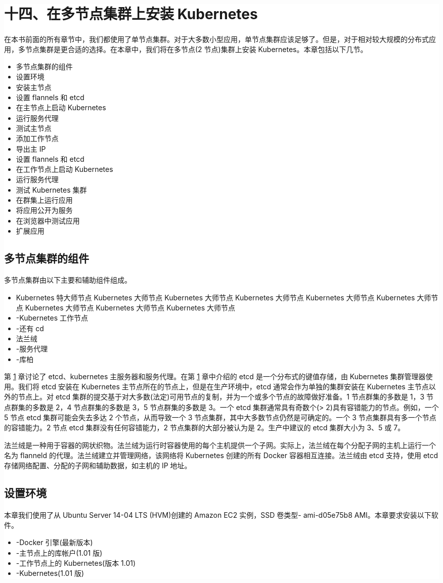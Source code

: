 # 十四、在多节点集群上安装 Kubernetes

在本书前面的所有章节中，我们都使用了单节点集群。对于大多数小型应用，单节点集群应该足够了。但是，对于相对较大规模的分布式应用，多节点集群是更合适的选择。在本章中，我们将在多节点(2 节点)集群上安装 Kubernetes。本章包括以下几节。

*   多节点集群的组件
*   设置环境
*   安装主节点
*   设置 flannels 和 etcd
*   在主节点上启动 Kubernetes
*   运行服务代理
*   测试主节点
*   添加工作节点
*   导出主 IP
*   设置 flannels 和 etcd
*   在工作节点上启动 Kubernetes
*   运行服务代理
*   测试 Kubernetes 集群
*   在群集上运行应用
*   将应用公开为服务
*   在浏览器中测试应用
*   扩展应用

## 多节点集群的组件

多节点集群由以下主要和辅助组件组成。

*   Kubernetes 特大师节点 Kubernetes 大师节点 Kubernetes 大师节点 Kubernetes 大师节点 Kubernetes 大师节点 Kubernetes 大师节点 Kubernetes 大师节点 Kubernetes 大师节点 Kubernetes 大师节点
*   -Kubernetes 工作节点
*   -还有 cd
*   法兰绒
*   -服务代理
*   -库柏

第 [1](01.html) 章讨论了 etcd、kubernetes 主服务器和服务代理。在第 [1](01.html) 章中介绍的 etcd 是一个分布式的键值存储，由 Kubernetes 集群管理器使用。我们将 etcd 安装在 Kubernetes 主节点所在的节点上，但是在生产环境中，etcd 通常会作为单独的集群安装在 Kubernetes 主节点以外的节点上。对 etcd 集群的提交基于对大多数(法定)可用节点的复制，并为一个或多个节点的故障做好准备。1 节点群集的多数是 1，3 节点群集的多数是 2，4 节点群集的多数是 3，5 节点群集的多数是 3。一个 etcd 集群通常具有奇数个(> 2)具有容错能力的节点。例如，一个 5 节点 etcd 集群可能会失去多达 2 个节点，从而导致一个 3 节点集群，其中大多数节点仍然是可确定的。一个 3 节点集群具有多一个节点的容错能力。2 节点 etcd 集群没有任何容错能力，2 节点集群的大部分被认为是 2。生产中建议的 etcd 集群大小为 3、5 或 7。

法兰绒是一种用于容器的网状织物。法兰绒为运行时容器使用的每个主机提供一个子网。实际上，法兰绒在每个分配子网的主机上运行一个名为 flanneld 的代理。法兰绒建立并管理网络，该网络将 Kubernetes 创建的所有 Docker 容器相互连接。法兰绒由 etcd 支持，使用 etcd 存储网络配置、分配的子网和辅助数据，如主机的 IP 地址。

## 设置环境

本章我们使用了从 Ubuntu Server 14-04 LTS (HVM)创建的 Amazon EC2 实例，SSD 卷类型- ami-d05e75b8 AMI。本章要求安装以下软件。

*   -Docker 引擎(最新版本)
*   -主节点上的库帐户(1.01 版)
*   -工作节点上的 Kubernetes(版本 1.01)
*   -Kubernetes(1.01 版)

